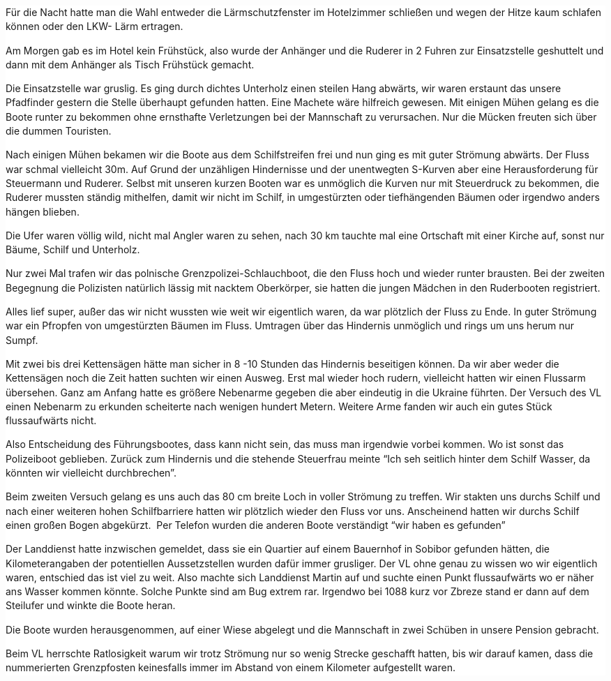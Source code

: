 Für die Nacht hatte man die Wahl entweder die Lärmschutzfenster im Hotelzimmer schließen und wegen der Hitze kaum schlafen können oder den LKW- Lärm ertragen.

Am Morgen gab es im Hotel kein Frühstück, also wurde der Anhänger und die Ruderer in 2 Fuhren zur Einsatzstelle geshuttelt und dann mit dem Anhänger als Tisch Frühstück gemacht.

Die Einsatzstelle war gruslig. Es ging durch dichtes Unterholz einen steilen Hang abwärts, wir waren erstaunt das unsere Pfadfinder gestern die Stelle überhaupt gefunden hatten. Eine Machete wäre hilfreich gewesen. Mit einigen Mühen gelang es die Boote runter zu bekommen ohne ernsthafte Verletzungen bei der Mannschaft zu verursachen. Nur die Mücken freuten sich über die dummen Touristen.

Nach einigen Mühen bekamen wir die Boote aus dem Schilfstreifen frei und nun ging es mit guter Strömung abwärts. Der Fluss war schmal vielleicht 30m. Auf Grund der unzähligen Hindernisse und der unentwegten S-Kurven aber eine Herausforderung für Steuermann und Ruderer. Selbst mit unseren kurzen Booten war es unmöglich die Kurven nur mit Steuerdruck zu bekommen, die Ruderer mussten ständig mithelfen, damit wir nicht im Schilf, in umgestürzten oder tiefhängenden Bäumen oder irgendwo anders hängen blieben.

Die Ufer waren völlig wild, nicht mal Angler waren zu sehen, nach 30 km tauchte mal eine Ortschaft mit einer Kirche auf, sonst nur Bäume, Schilf und Unterholz.

Nur zwei Mal trafen wir das polnische Grenzpolizei-Schlauchboot, die den Fluss hoch und wieder runter brausten. Bei der zweiten Begegnung die Polizisten natürlich lässig mit nacktem Oberkörper, sie hatten die jungen Mädchen in den Ruderbooten registriert.

Alles lief super, außer das wir nicht wussten wie weit wir eigentlich waren, da war plötzlich der Fluss zu Ende. In guter Strömung war ein Pfropfen von umgestürzten Bäumen im Fluss. Umtragen über das Hindernis unmöglich und rings um uns herum nur Sumpf.

Mit zwei bis drei Kettensägen hätte man sicher in 8 -10 Stunden das Hindernis beseitigen können. Da wir aber weder die Kettensägen noch die Zeit hatten suchten wir einen Ausweg. Erst mal wieder hoch rudern, vielleicht hatten wir einen Flussarm übersehen. Ganz am Anfang hatte es größere Nebenarme gegeben die aber eindeutig in die Ukraine führten. Der Versuch des VL einen Nebenarm zu erkunden scheiterte nach wenigen hundert Metern. Weitere Arme fanden wir auch ein gutes Stück flussaufwärts nicht.

Also Entscheidung des Führungsbootes, dass kann nicht sein, das muss man irgendwie vorbei kommen. Wo ist sonst das Polizeiboot geblieben. Zurück zum Hindernis und die stehende Steuerfrau meinte “Ich seh seitlich hinter dem Schilf Wasser, da könnten wir vielleicht durchbrechen”.

Beim zweiten Versuch gelang es uns auch das 80 cm breite Loch in voller Strömung zu treffen. Wir stakten uns durchs Schilf und nach einer weiteren hohen Schilfbarriere hatten wir plötzlich wieder den Fluss vor uns. Anscheinend hatten wir durchs Schilf einen großen Bogen abgekürzt.  Per Telefon wurden die anderen Boote verständigt “wir haben es gefunden”

Der Landdienst hatte inzwischen gemeldet, dass sie ein Quartier auf einem Bauernhof in Sobibor gefunden hätten, die Kilometerangaben der potentiellen Aussetzstellen wurden dafür immer grusliger. Der VL ohne genau zu wissen wo wir eigentlich waren, entschied das ist viel zu weit. Also machte sich Landdienst Martin auf und suchte einen Punkt flussaufwärts wo er näher ans Wasser kommen könnte. Solche Punkte sind am Bug extrem rar. Irgendwo bei 1088 kurz vor Zbreze stand er dann auf dem Steilufer und winkte die Boote heran.

Die Boote wurden herausgenommen, auf einer Wiese abgelegt und die Mannschaft in zwei Schüben in unsere Pension gebracht.

Beim VL herrschte Ratlosigkeit warum wir trotz Strömung nur so wenig Strecke geschafft hatten, bis wir darauf kamen, dass die nummerierten Grenzpfosten keinesfalls immer im Abstand von einem Kilometer aufgestellt waren.

